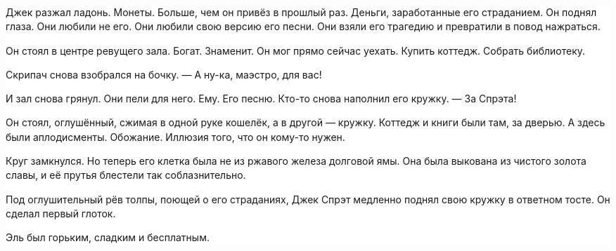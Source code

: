 Джек разжал ладонь. Монеты. Больше, чем он привёз в прошлый раз. Деньги, заработанные его страданием. Он поднял глаза. Они любили не его. Они любили свою версию его песни. Они взяли его трагедию и превратили в повод нажраться.

Он стоял в центре ревущего зала. Богат. Знаменит. Он мог прямо сейчас уехать. Купить коттедж. Собрать библиотеку.

Скрипач снова взобрался на бочку.
— А ну-ка, маэстро, для вас!

И зал снова грянул. Они пели для него. Ему. Его песню.
Кто-то снова наполнил его кружку.
— За Спрэта!

Он стоял, оглушённый, сжимая в одной руке кошелёк, а в другой — кружку. Коттедж и книги были там, за дверью. А здесь были аплодисменты. Обожание. Иллюзия того, что он кому-то нужен.

Круг замкнулся. Но теперь его клетка была не из ржавого железа долговой ямы. Она была выкована из чистого золота славы, и её прутья блестели так соблазнительно.

Под оглушительный рёв толпы, поющей о его страданиях, Джек Спрэт медленно поднял свою кружку в ответном тосте. Он сделал первый глоток.

Эль был горьким, сладким и бесплатным.
